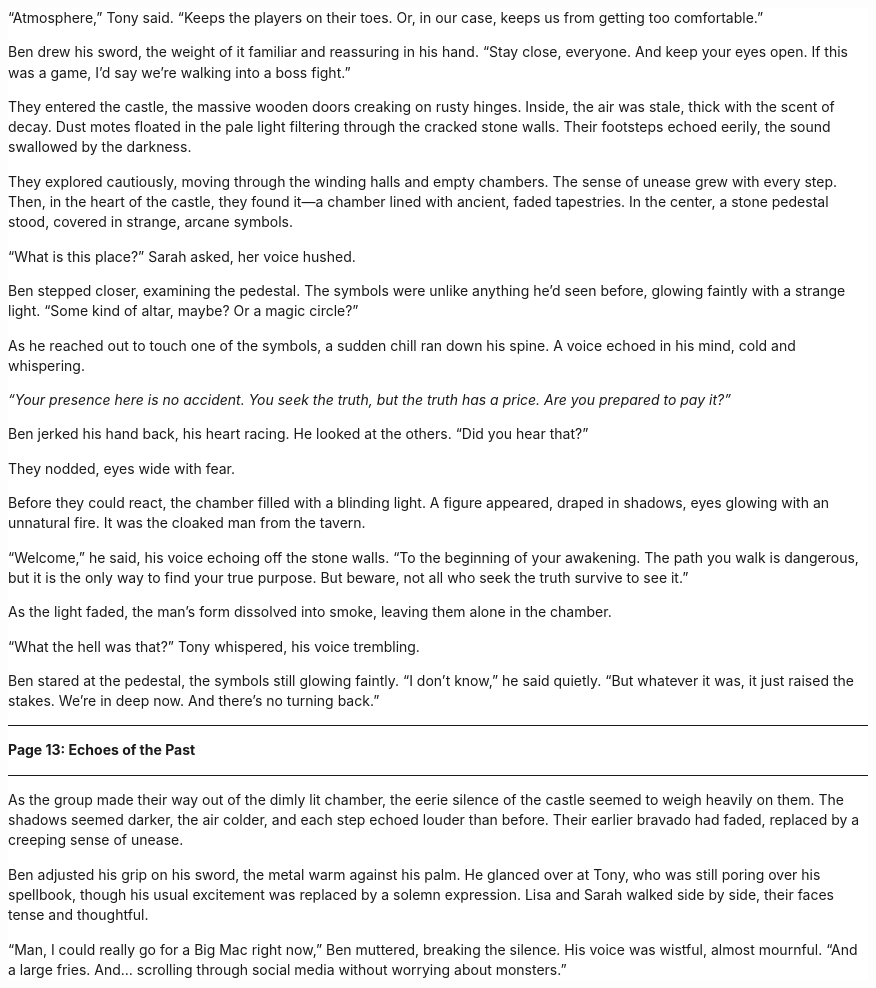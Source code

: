 “Atmosphere,” Tony said. “Keeps the players on their toes. Or, in our case, keeps us from getting too comfortable.”

Ben drew his sword, the weight of it familiar and reassuring in his hand. “Stay close, everyone. And keep your eyes open. If this was a game, I’d say we’re walking into a boss fight.”

They entered the castle, the massive wooden doors creaking on rusty hinges. Inside, the air was stale, thick with the scent of decay. Dust motes floated in the pale light filtering through the cracked stone walls. Their footsteps echoed eerily, the sound swallowed by the darkness.

They explored cautiously, moving through the winding halls and empty chambers. The sense of unease grew with every step. Then, in the heart of the castle, they found it—a chamber lined with ancient, faded tapestries. In the center, a stone pedestal stood, covered in strange, arcane symbols.

“What is this place?” Sarah asked, her voice hushed.

Ben stepped closer, examining the pedestal. The symbols were unlike anything he’d seen before, glowing faintly with a strange light. “Some kind of altar, maybe? Or a magic circle?”

As he reached out to touch one of the symbols, a sudden chill ran down his spine. A voice echoed in his mind, cold and whispering. 

*“Your presence here is no accident. You seek the truth, but the truth has a price. Are you prepared to pay it?”*

Ben jerked his hand back, his heart racing. He looked at the others. “Did you hear that?”

They nodded, eyes wide with fear.

Before they could react, the chamber filled with a blinding light. A figure appeared, draped in shadows, eyes glowing with an unnatural fire. It was the cloaked man from the tavern.

“Welcome,” he said, his voice echoing off the stone walls. “To the beginning of your awakening. The path you walk is dangerous, but it is the only way to find your true purpose. But beware, not all who seek the truth survive to see it.”

As the light faded, the man’s form dissolved into smoke, leaving them alone in the chamber.

“What the hell was that?” Tony whispered, his voice trembling.

Ben stared at the pedestal, the symbols still glowing faintly. “I don’t know,” he said quietly. “But whatever it was, it just raised the stakes. We’re in deep now. And there’s no turning back.”

---

**Page 13: Echoes of the Past**

---

As the group made their way out of the dimly lit chamber, the eerie silence of the castle seemed to weigh heavily on them. The shadows seemed darker, the air colder, and each step echoed louder than before. Their earlier bravado had faded, replaced by a creeping sense of unease.

Ben adjusted his grip on his sword, the metal warm against his palm. He glanced over at Tony, who was still poring over his spellbook, though his usual excitement was replaced by a solemn expression. Lisa and Sarah walked side by side, their faces tense and thoughtful.

“Man, I could really go for a Big Mac right now,” Ben muttered, breaking the silence. His voice was wistful, almost mournful. “And a large fries. And… scrolling through social media without worrying about monsters.”
